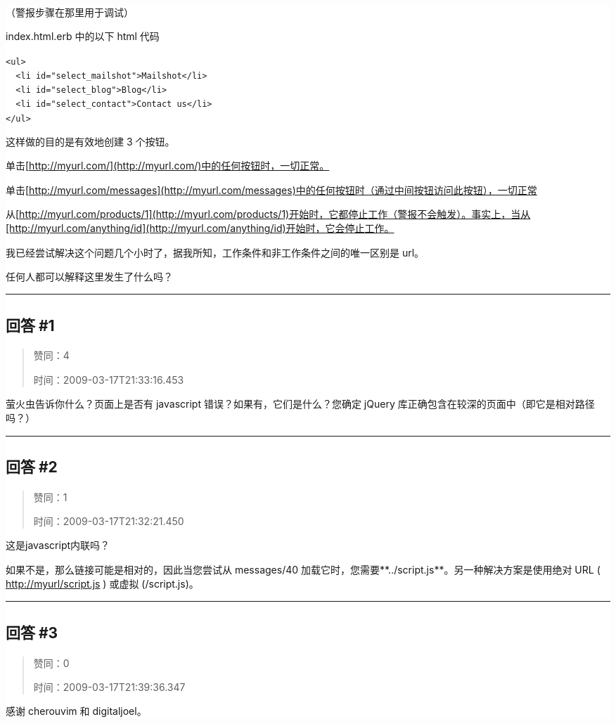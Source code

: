（警报步骤在那里用于调试）

index.html.erb 中的以下 html 代码

```
<ul>
  <li id="select_mailshot">Mailshot</li>
  <li id="select_blog">Blog</li>
  <li id="select_contact">Contact us</li>
</ul> 
```

这样做的目的是有效地创建 3 个按钮。

单击[http://myurl.com/](http://myurl.com/)中的任何按钮时，一切正常。

单击[http://myurl.com/messages](http://myurl.com/messages)中的任何按钮时（通过中间按钮访问此按钮），一切正常

从[http://myurl.com/products/1](http://myurl.com/products/1)开始时，它都停止工作（警报不会触发）。事实上，当从[http://myurl.com/anything/id](http://myurl.com/anything/id)开始时，它会停止工作。

我已经尝试解决这个问题几个小时了，据我所知，工作条件和非工作条件之间的唯一区别是 url。

任何人都可以解释这里发生了什么吗？

* * *

## 回答 #1

> 赞同：4
> 
> 时间：2009-03-17T21:33:16.453

萤火虫告诉你什么？页面上是否有 javascript 错误？如果有，它们是什么？您确定 jQuery 库正确包含在较深的页面中（即它是相对路径吗？）

* * *

## 回答 #2

> 赞同：1
> 
> 时间：2009-03-17T21:32:21.450

这是javascript内联吗？

如果不是，那么链接可能是相对的，因此当您尝试从 messages/40 加载它时，您需要**../script.js**。另一种解决方案是使用绝对 URL ( [http://myurl/script.js](http://myurl/script.js) ) 或虚拟 (/script.js)。

* * *

## 回答 #3

> 赞同：0
> 
> 时间：2009-03-17T21:39:36.347

感谢 cherouvim 和 digitaljoel。

